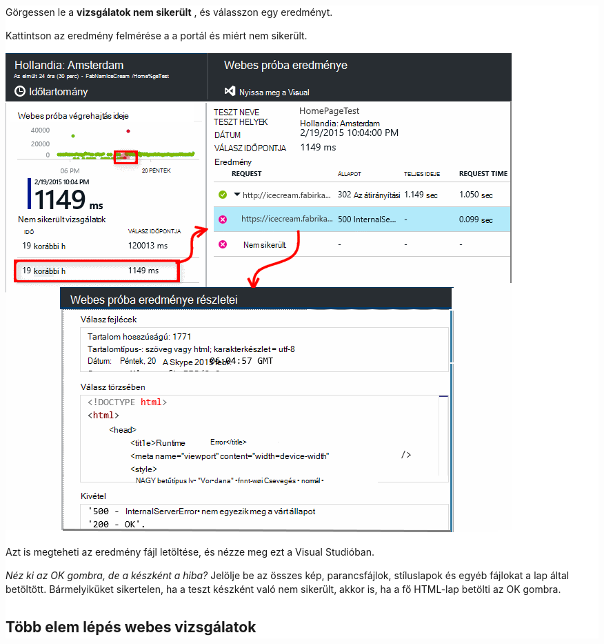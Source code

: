
Görgessen le a **vizsgálatok nem sikerült** , és válasszon egy eredményt.

Kattintson az eredmény felmérése a a portál és miért nem sikerült.

![Webtest futtatás eredménye](./media/app-insights-monitor-web-app-availability/18-availDetails.png)


Azt is megteheti az eredmény fájl letöltése, és nézze meg ezt a Visual Studióban.


*Néz ki az OK gombra, de a készként a hiba?* Jelölje be az összes kép, parancsfájlok, stíluslapok és egyéb fájlokat a lap által betöltött. Bármelyiküket sikertelen, ha a teszt készként való nem sikerült, akkor is, ha a fő HTML-lap betölti az OK gombra.



## <a name="multi-step-web-tests"></a>Több elem lépés webes vizsgálatok
